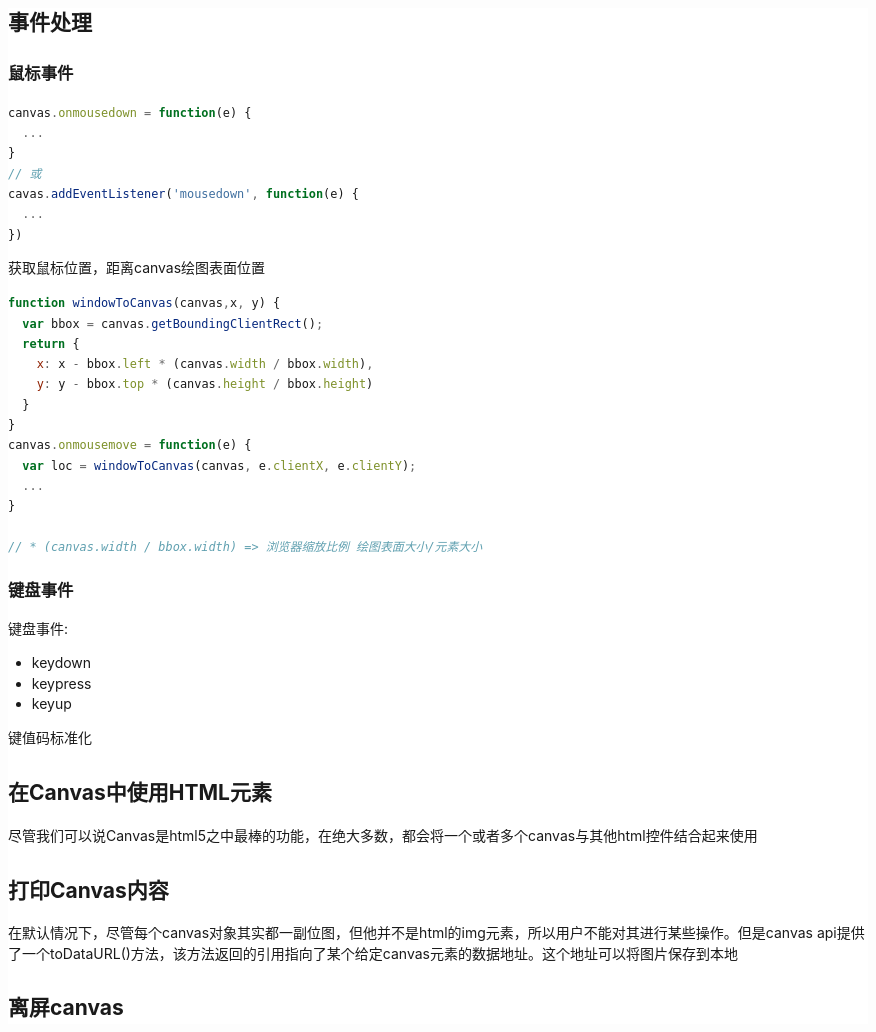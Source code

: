 
## 事件处理

### 鼠标事件

```js
canvas.onmousedown = function(e) {
  ...
}
// 或
cavas.addEventListener('mousedown', function(e) {
  ...
})
```

获取鼠标位置，距离canvas绘图表面位置
```js
function windowToCanvas(canvas,x, y) {
  var bbox = canvas.getBoundingClientRect();
  return {
    x: x - bbox.left * (canvas.width / bbox.width),
    y: y - bbox.top * (canvas.height / bbox.height)
  }
}
canvas.onmousemove = function(e) {
  var loc = windowToCanvas(canvas, e.clientX, e.clientY);
  ...
}

// * (canvas.width / bbox.width) => 浏览器缩放比例 绘图表面大小/元素大小
```

### 键盘事件
键盘事件:
* keydown
* keypress
* keyup

键值码标准化

## 在Canvas中使用HTML元素

尽管我们可以说Canvas是html5之中最棒的功能，在绝大多数，都会将一个或者多个canvas与其他html控件结合起来使用

## 打印Canvas内容

在默认情况下，尽管每个canvas对象其实都一副位图，但他并不是html的img元素，所以用户不能对其进行某些操作。但是canvas api提供了一个toDataURL()方法，该方法返回的引用指向了某个给定canvas元素的数据地址。这个地址可以将图片保存到本地

## 离屏canvas
